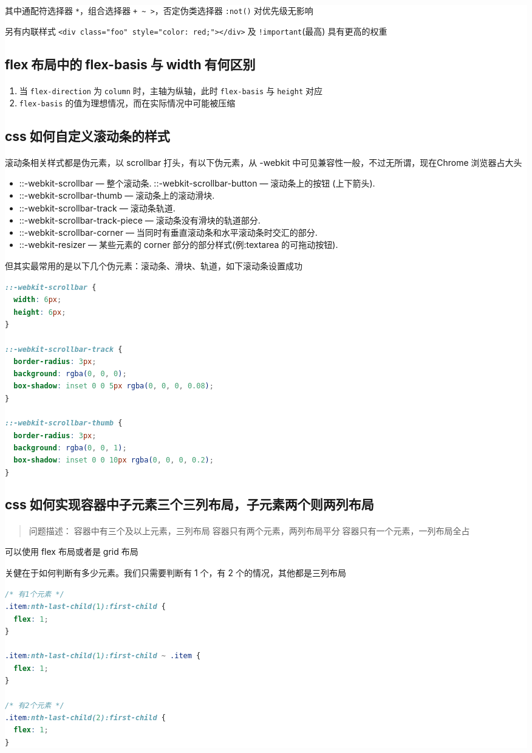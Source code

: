 其中通配符选择器 `*`，组合选择器 `+ ~ >`，否定伪类选择器 `:not()` 对优先级无影响

另有内联样式 `<div class="foo" style="color: red;"></div>` 及 `!important`(最高) 具有更高的权重

## flex 布局中的 flex-basis 与 width 有何区别

1. 当 `flex-direction` 为 `column` 时，主轴为纵轴，此时 `flex-basis` 与 `height` 对应
2. `flex-basis` 的值为理想情况，而在实际情况中可能被压缩

## css 如何自定义滚动条的样式

滚动条相关样式都是伪元素，以 scrollbar 打头，有以下伪元素，从 -webkit 中可见兼容性一般，不过无所谓，现在Chrome 浏览器占大头

* ::-webkit-scrollbar — 整个滚动条.
::-webkit-scrollbar-button — 滚动条上的按钮 (上下箭头).
* ::-webkit-scrollbar-thumb — 滚动条上的滚动滑块.
* ::-webkit-scrollbar-track — 滚动条轨道.
* ::-webkit-scrollbar-track-piece — 滚动条没有滑块的轨道部分.
* ::-webkit-scrollbar-corner — 当同时有垂直滚动条和水平滚动条时交汇的部分.
* ::-webkit-resizer — 某些元素的 corner 部分的部分样式(例:textarea 的可拖动按钮).

但其实最常用的是以下几个伪元素：滚动条、滑块、轨道，如下滚动条设置成功

```css
::-webkit-scrollbar {
  width: 6px;
  height: 6px;
}

::-webkit-scrollbar-track {
  border-radius: 3px;
  background: rgba(0, 0, 0);
  box-shadow: inset 0 0 5px rgba(0, 0, 0, 0.08);
}

::-webkit-scrollbar-thumb {
  border-radius: 3px;
  background: rgba(0, 0, 1);
  box-shadow: inset 0 0 10px rgba(0, 0, 0, 0.2);
}
```

## css 如何实现容器中子元素三个三列布局，子元素两个则两列布局

> 问题描述：
容器中有三个及以上元素，三列布局
容器只有两个元素，两列布局平分
容器只有一个元素，一列布局全占

可以使用 flex 布局或者是 grid 布局

关健在于如何判断有多少元素。我们只需要判断有 1 个，有 2 个的情况，其他都是三列布局

```css
/* 有1个元素 */
.item:nth-last-child(1):first-child {
  flex: 1;
}

.item:nth-last-child(1):first-child ~ .item {
  flex: 1;
}

/* 有2个元素 */
.item:nth-last-child(2):first-child {
  flex: 1;
}
```